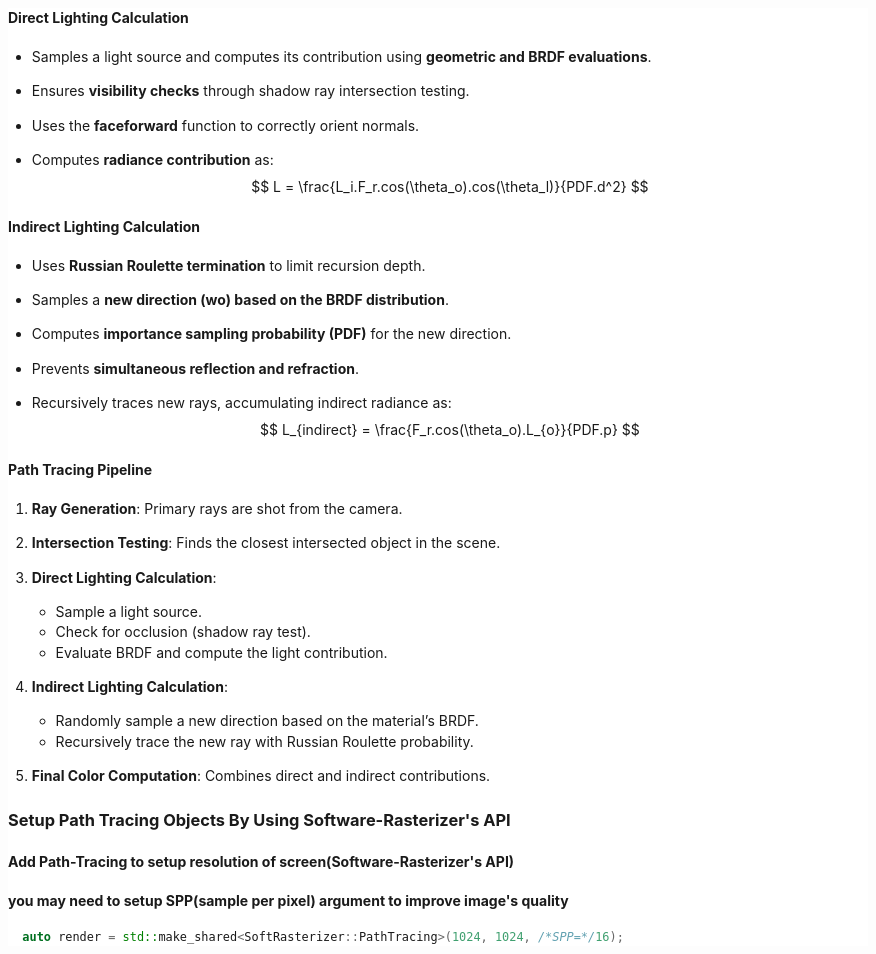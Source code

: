 #### Direct Lighting Calculation

- Samples a light source and computes its contribution using **geometric and BRDF evaluations**.

- Ensures **visibility checks** through shadow ray intersection testing.

- Uses the **faceforward** function to correctly orient normals.

- Computes **radiance contribution** as:
  $$
  L = \frac{L_i.F_r.cos(\theta_o).cos(\theta_l)}{PDF.d^2}
  $$
  

#### Indirect Lighting Calculation

- Uses **Russian Roulette termination** to limit recursion depth.

- Samples a **new direction (wo) based on the BRDF distribution**.

- Computes **importance sampling probability (PDF)** for the new direction.

- Prevents **simultaneous reflection and refraction**.

- Recursively traces new rays, accumulating indirect radiance as:
  $$
  L_{indirect} = \frac{F_r.cos(\theta_o).L_{o}}{PDF.p}
  $$
  

#### **Path Tracing Pipeline**

1. **Ray Generation**: Primary rays are shot from the camera.

2. **Intersection Testing**: Finds the closest intersected object in the scene.

3. **Direct Lighting Calculation**:
   - Sample a light source.
   - Check for occlusion (shadow ray test).
   - Evaluate BRDF and compute the light contribution.

4. **Indirect Lighting Calculation**:
   - Randomly sample a new direction based on the material’s BRDF.
   - Recursively trace the new ray with Russian Roulette probability.

5. **Final Color Computation**: Combines direct and indirect contributions.

   

### Setup Path Tracing Objects By Using Software-Rasterizer's API

#### Add Path-Tracing to setup resolution of screen(Software-Rasterizer's API)

**you may need to setup SPP(sample per pixel) argument to improve image's quality**

```c++
  auto render = std::make_shared<SoftRasterizer::PathTracing>(1024, 1024, /*SPP=*/16);
```
